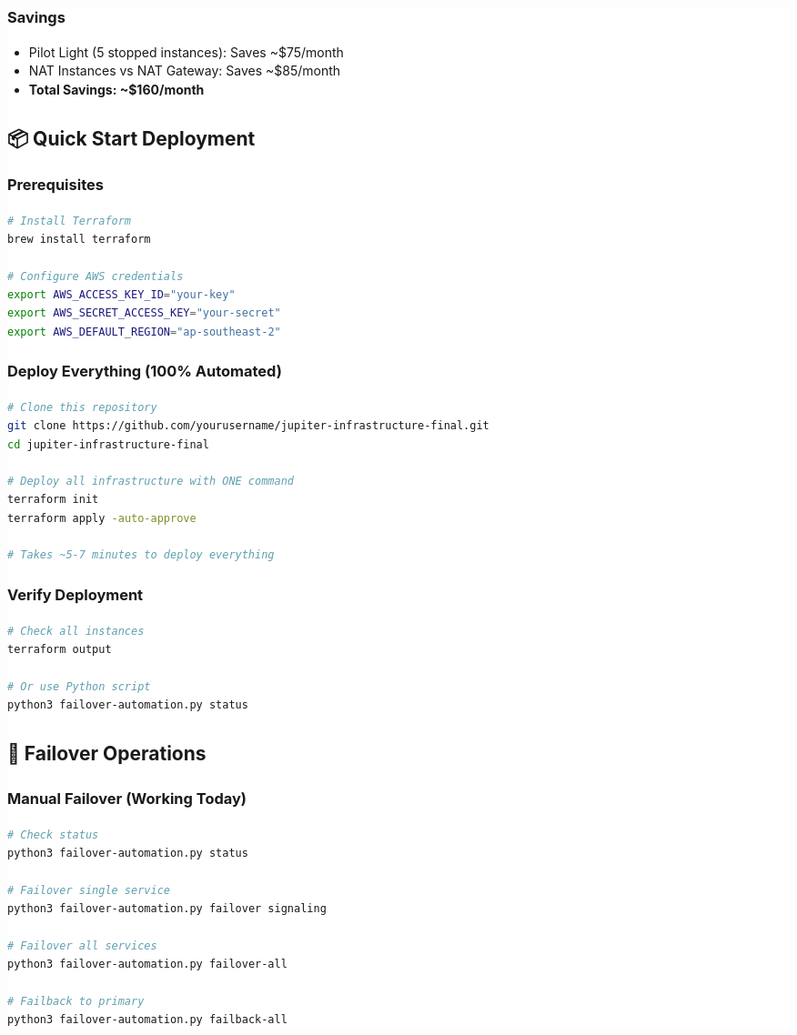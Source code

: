 ### Savings
- Pilot Light (5 stopped instances): Saves ~$75/month
- NAT Instances vs NAT Gateway: Saves ~$85/month
- **Total Savings: ~$160/month**

## 📦 Quick Start Deployment

### Prerequisites
```bash
# Install Terraform
brew install terraform

# Configure AWS credentials
export AWS_ACCESS_KEY_ID="your-key"
export AWS_SECRET_ACCESS_KEY="your-secret"
export AWS_DEFAULT_REGION="ap-southeast-2"
```

### Deploy Everything (100% Automated)
```bash
# Clone this repository
git clone https://github.com/yourusername/jupiter-infrastructure-final.git
cd jupiter-infrastructure-final

# Deploy all infrastructure with ONE command
terraform init
terraform apply -auto-approve

# Takes ~5-7 minutes to deploy everything
```

### Verify Deployment
```bash
# Check all instances
terraform output

# Or use Python script
python3 failover-automation.py status
```

## 🔄 Failover Operations

### Manual Failover (Working Today)
```bash
# Check status
python3 failover-automation.py status

# Failover single service
python3 failover-automation.py failover signaling

# Failover all services
python3 failover-automation.py failover-all

# Failback to primary
python3 failover-automation.py failback-all
```
